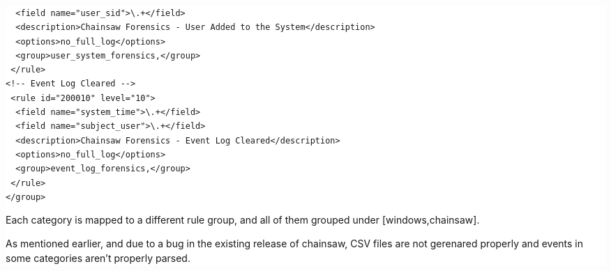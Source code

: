 ```
  <field name="user_sid">\.+</field>
  <description>Chainsaw Forensics - User Added to the System</description>
  <options>no_full_log</options>
  <group>user_system_forensics,</group>
 </rule>
<!-- Event Log Cleared -->
 <rule id="200010" level="10">
  <field name="system_time">\.+</field>
  <field name="subject_user">\.+</field>
  <description>Chainsaw Forensics - Event Log Cleared</description>
  <options>no_full_log</options>
  <group>event_log_forensics,</group>
 </rule>
</group>
```


Each category is mapped to a different rule group, and all of them grouped under [windows,chainsaw].

As mentioned earlier, and due to a bug in the existing release of chainsaw, CSV files are not gerenared properly and events in some categories aren’t properly parsed.
